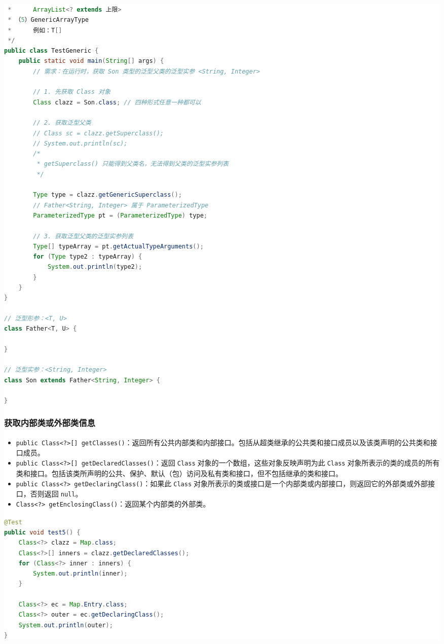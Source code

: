 ```java
 * 		ArrayList<? extends 上限>
 * （5）GenericArrayType
 * 		例如：T[]
 */
public class TestGeneric {
	public static void main(String[] args) {
		// 需求：在运行时，获取 Son 类型的泛型父类的泛型实参 <String, Integer>
		
		// 1. 先获取 Class 对象
		Class clazz = Son.class; // 四种形式任意一种都可以
		
		// 2. 获取泛型父类
		// Class sc = clazz.getSuperclass();
		// System.out.println(sc);
		/*
		 * getSuperclass() 只能得到父类名，无法得到父类的泛型实参列表
		 */

		Type type = clazz.getGenericSuperclass();
		// Father<String, Integer> 属于 ParameterizedType
		ParameterizedType pt = (ParameterizedType) type;
		
		// 3. 获取泛型父类的泛型实参列表
		Type[] typeArray = pt.getActualTypeArguments();
		for (Type type2 : typeArray) {
			System.out.println(type2);
		}
	}
}

// 泛型形参：<T, U>
class Father<T, U> {

}

// 泛型实参：<String, Integer>
class Son extends Father<String, Integer> {

}
```

### 获取内部类或外部类信息

- `public Class<?>[] getClasses()`：返回所有公共内部类和内部接口。包括从超类继承的公共类和接口成员以及该类声明的公共类和接口成员。
- `public Class<?>[] getDeclaredClasses()`：返回 `Class` 对象的一个数组，这些对象反映声明为此 `Class` 对象所表示的类的成员的所有类和接口。包括该类所声明的公共、保护、默认（包）访问及私有类和接口，但不包括继承的类和接口。
- `public Class<?> getDeclaringClass()`：如果此 `Class` 对象所表示的类或接口是一个内部类或内部接口，则返回它的外部类或外部接口，否则返回 `null`。
- `Class<?> getEnclosingClass()`：返回某个内部类的外部类。

```java
@Test
public void test5() {
	Class<?> clazz = Map.class;
	Class<?>[] inners = clazz.getDeclaredClasses();
	for (Class<?> inner : inners) {
		System.out.println(inner);
	}
	
	Class<?> ec = Map.Entry.class;
	Class<?> outer = ec.getDeclaringClass();
	System.out.println(outer);
}
```